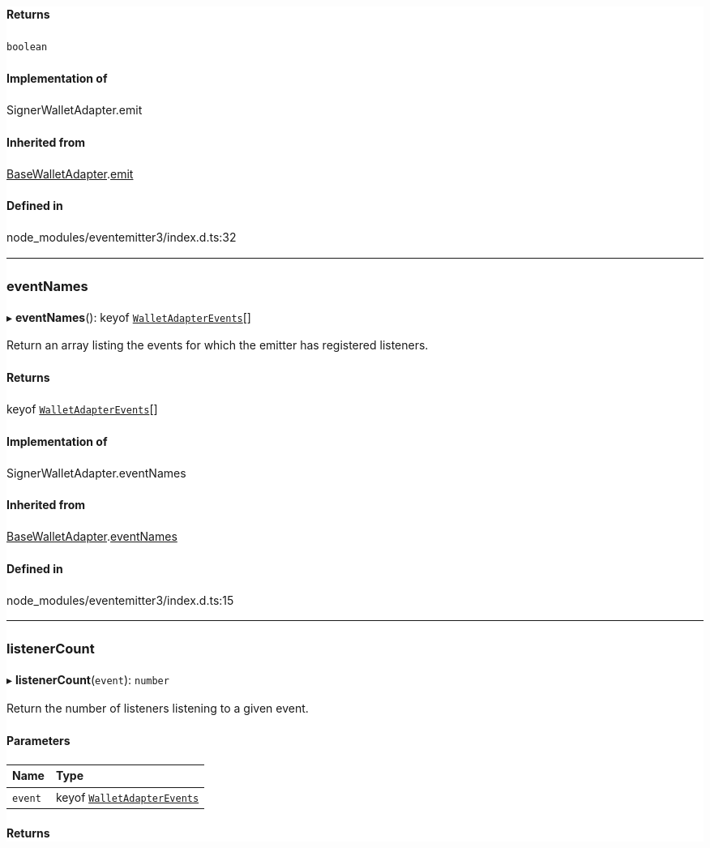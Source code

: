 #### Returns

`boolean`

#### Implementation of

SignerWalletAdapter.emit

#### Inherited from

[BaseWalletAdapter](BaseWalletAdapter.md).[emit](BaseWalletAdapter.md#emit)

#### Defined in

node_modules/eventemitter3/index.d.ts:32

___

### eventNames

▸ **eventNames**(): keyof [`WalletAdapterEvents`](../interfaces/WalletAdapterEvents.md)[]

Return an array listing the events for which the emitter has registered
listeners.

#### Returns

keyof [`WalletAdapterEvents`](../interfaces/WalletAdapterEvents.md)[]

#### Implementation of

SignerWalletAdapter.eventNames

#### Inherited from

[BaseWalletAdapter](BaseWalletAdapter.md).[eventNames](BaseWalletAdapter.md#eventnames)

#### Defined in

node_modules/eventemitter3/index.d.ts:15

___

### listenerCount

▸ **listenerCount**(`event`): `number`

Return the number of listeners listening to a given event.

#### Parameters

| Name | Type |
| :------ | :------ |
| `event` | keyof [`WalletAdapterEvents`](../interfaces/WalletAdapterEvents.md) |

#### Returns
